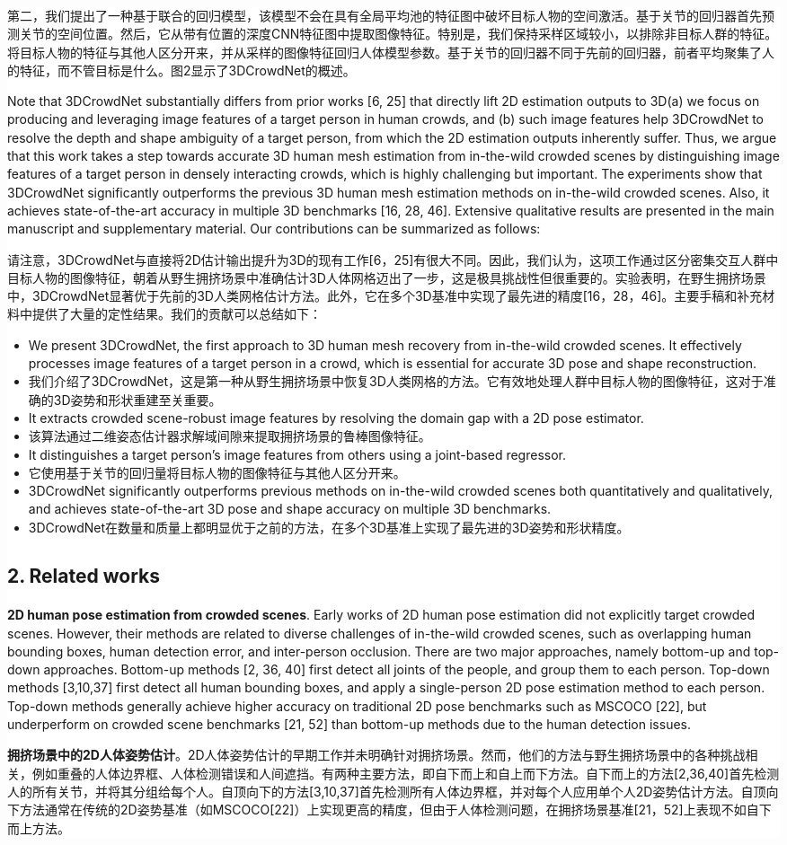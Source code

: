 第二，我们提出了一种基于联合的回归模型，该模型不会在具有全局平均池的特征图中破坏目标人物的空间激活。基于关节的回归器首先预测关节的空间位置。然后，它从带有位置的深度CNN特征图中提取图像特征。特别是，我们保持采样区域较小，以排除非目标人群的特征。将目标人物的特征与其他人区分开来，并从采样的图像特征回归人体模型参数。基于关节的回归器不同于先前的回归器，前者平均聚集了人的特征，而不管目标是什么。图2显示了3DCrowdNet的概述。

Note that 3DCrowdNet substantially differs from prior works [6, 25] that directly lift 2D estimation outputs to 3D(a) we focus on producing and leveraging image features of a target person in human crowds, and (b) such image features help 3DCrowdNet to resolve the depth and shape ambiguity of a target person, from which the 2D estimation outputs inherently suffer. Thus, we argue that this work takes a step towards accurate 3D human mesh estimation from in-the-wild crowded scenes by distinguishing image features of a target person in densely interacting crowds, which is highly challenging but important. The experiments show that 3DCrowdNet significantly outperforms the previous 3D human mesh estimation methods on in-the-wild crowded scenes. Also, it achieves state-of-the-art accuracy in multiple 3D benchmarks [16, 28, 46]. Extensive qualitative results are presented in the main manuscript and supplementary material. Our contributions can be summarized as follows:

请注意，3DCrowdNet与直接将2D估计输出提升为3D的现有工作[6，25]有很大不同。因此，我们认为，这项工作通过区分密集交互人群中目标人物的图像特征，朝着从野生拥挤场景中准确估计3D人体网格迈出了一步，这是极具挑战性但很重要的。实验表明，在野生拥挤场景中，3DCrowdNet显著优于先前的3D人类网格估计方法。此外，它在多个3D基准中实现了最先进的精度[16，28，46]。主要手稿和补充材料中提供了大量的定性结果。我们的贡献可以总结如下：

+ We present 3DCrowdNet, the first approach to 3D human mesh recovery from in-the-wild crowded scenes. It effectively processes image features of a target person in a crowd, which is essential for accurate 3D pose and shape reconstruction.
+ 我们介绍了3DCrowdNet，这是第一种从野生拥挤场景中恢复3D人类网格的方法。它有效地处理人群中目标人物的图像特征，这对于准确的3D姿势和形状重建至关重要。
+ It extracts crowded scene-robust image features by resolving the domain gap with a 2D pose estimator.
+ 该算法通过二维姿态估计器求解域间隙来提取拥挤场景的鲁棒图像特征。
+ It distinguishes a target person’s image features from others using a joint-based regressor.
+ 它使用基于关节的回归量将目标人物的图像特征与其他人区分开来。
+ 3DCrowdNet significantly outperforms previous methods on in-the-wild crowded scenes both quantitatively and qualitatively, and achieves state-of-the-art 3D pose and shape accuracy on multiple 3D benchmarks.
+ 3DCrowdNet在数量和质量上都明显优于之前的方法，在多个3D基准上实现了最先进的3D姿势和形状精度。



## 2. Related works

**2D human pose estimation from crowded scenes**. Early works of 2D human pose estimation did not explicitly target crowded scenes. However, their methods are related to diverse challenges of in-the-wild crowded scenes, such as overlapping human bounding boxes, human detection error, and inter-person occlusion. There are two major approaches, namely bottom-up and top-down approaches. Bottom-up methods [2, 36, 40] first detect all joints of the people, and group them to each person. Top-down methods [3,10,37] first detect all human bounding boxes, and apply a single-person 2D pose estimation method to each person. Top-down methods generally achieve higher accuracy on traditional 2D pose benchmarks such as MSCOCO [22], but underperform on crowded scene benchmarks [21, 52] than bottom-up methods due to the human detection issues.

**拥挤场景中的2D人体姿势估计**。2D人体姿势估计的早期工作并未明确针对拥挤场景。然而，他们的方法与野生拥挤场景中的各种挑战相关，例如重叠的人体边界框、人体检测错误和人间遮挡。有两种主要方法，即自下而上和自上而下方法。自下而上的方法[2,36,40]首先检测人的所有关节，并将其分组给每个人。自顶向下的方法[3,10,37]首先检测所有人体边界框，并对每个人应用单个人2D姿势估计方法。自顶向下方法通常在传统的2D姿势基准（如MSCOCO[22]）上实现更高的精度，但由于人体检测问题，在拥挤场景基准[21，52]上表现不如自下而上方法。
